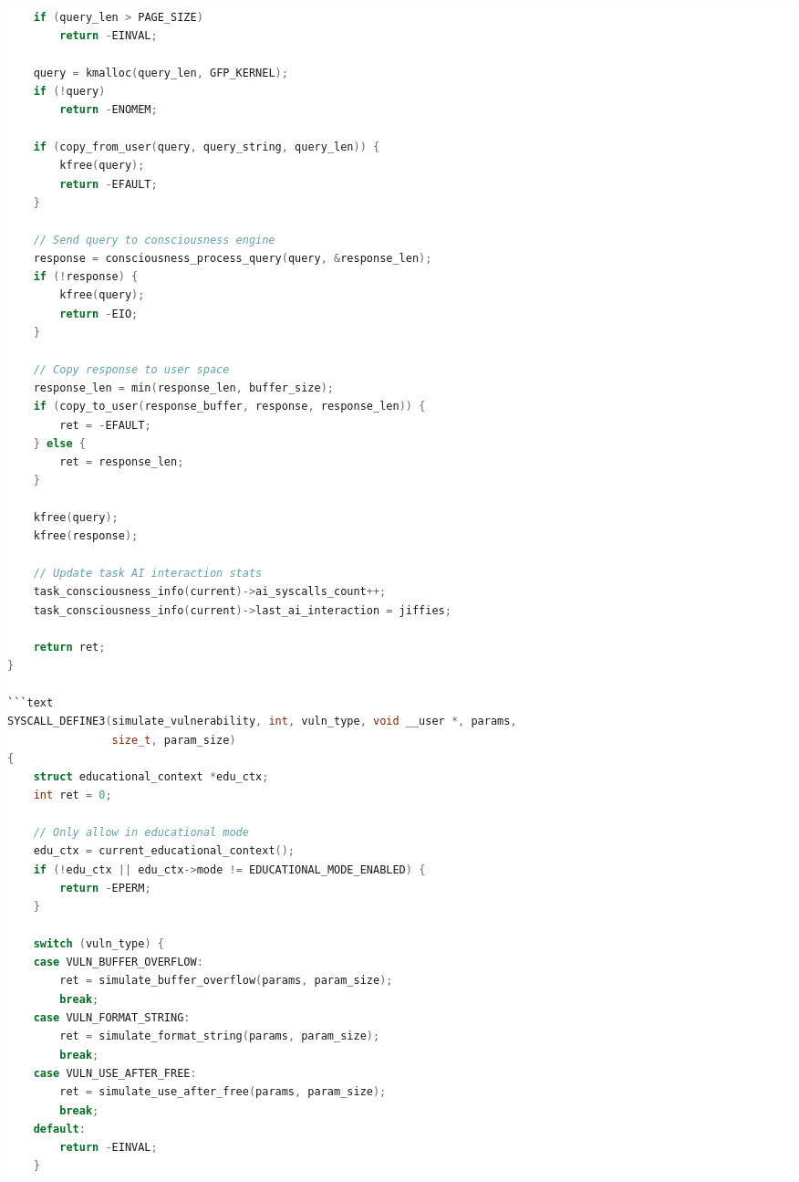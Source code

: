 ```c
    if (query_len > PAGE_SIZE)
        return -EINVAL;

    query = kmalloc(query_len, GFP_KERNEL);
    if (!query)
        return -ENOMEM;

    if (copy_from_user(query, query_string, query_len)) {
        kfree(query);
        return -EFAULT;
    }

    // Send query to consciousness engine
    response = consciousness_process_query(query, &response_len);
    if (!response) {
        kfree(query);
        return -EIO;
    }

    // Copy response to user space
    response_len = min(response_len, buffer_size);
    if (copy_to_user(response_buffer, response, response_len)) {
        ret = -EFAULT;
    } else {
        ret = response_len;
    }

    kfree(query);
    kfree(response);

    // Update task AI interaction stats
    task_consciousness_info(current)->ai_syscalls_count++;
    task_consciousness_info(current)->last_ai_interaction = jiffies;

    return ret;
}

```text
SYSCALL_DEFINE3(simulate_vulnerability, int, vuln_type, void __user *, params,
                size_t, param_size)
{
    struct educational_context *edu_ctx;
    int ret = 0;

    // Only allow in educational mode
    edu_ctx = current_educational_context();
    if (!edu_ctx || edu_ctx->mode != EDUCATIONAL_MODE_ENABLED) {
        return -EPERM;
    }

    switch (vuln_type) {
    case VULN_BUFFER_OVERFLOW:
        ret = simulate_buffer_overflow(params, param_size);
        break;
    case VULN_FORMAT_STRING:
        ret = simulate_format_string(params, param_size);
        break;
    case VULN_USE_AFTER_FREE:
        ret = simulate_use_after_free(params, param_size);
        break;
    default:
        return -EINVAL;
    }
```
